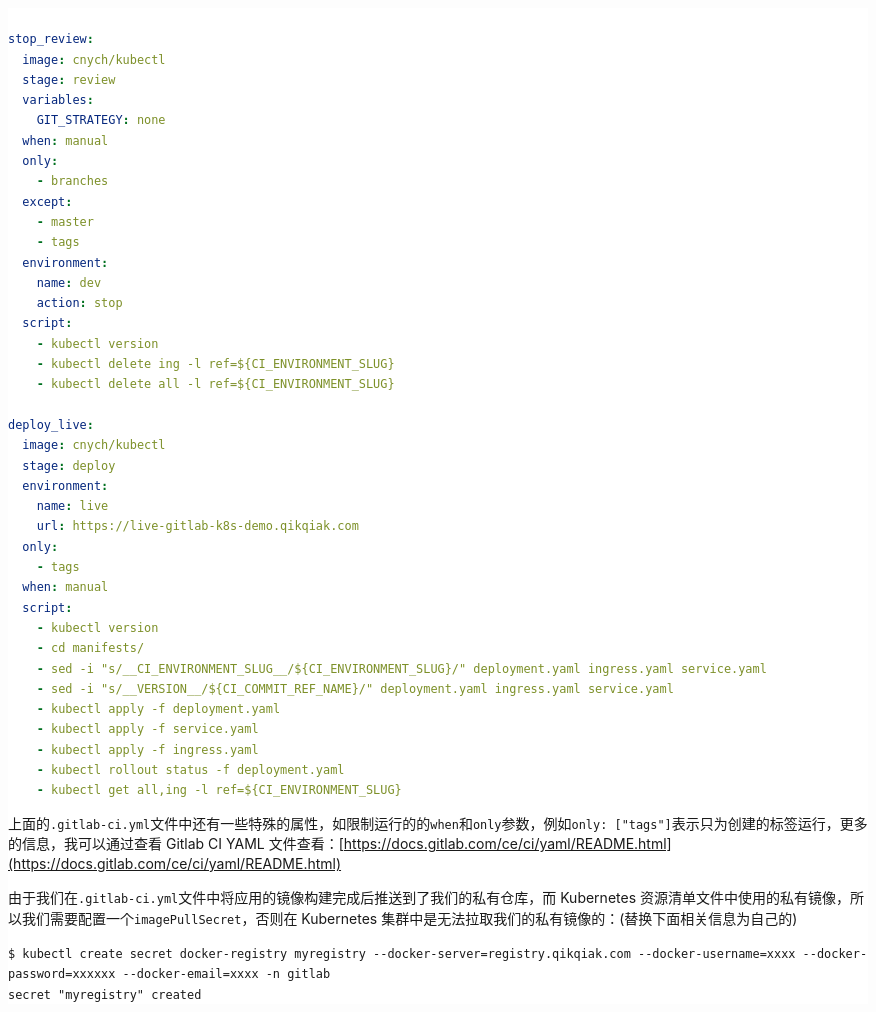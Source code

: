 ```yaml

stop_review:
  image: cnych/kubectl
  stage: review
  variables:
    GIT_STRATEGY: none
  when: manual
  only:
    - branches
  except:
    - master
    - tags
  environment:
    name: dev
    action: stop
  script:
    - kubectl version
    - kubectl delete ing -l ref=${CI_ENVIRONMENT_SLUG}
    - kubectl delete all -l ref=${CI_ENVIRONMENT_SLUG}

deploy_live:
  image: cnych/kubectl
  stage: deploy
  environment:
    name: live
    url: https://live-gitlab-k8s-demo.qikqiak.com
  only:
    - tags
  when: manual
  script:
    - kubectl version
    - cd manifests/
    - sed -i "s/__CI_ENVIRONMENT_SLUG__/${CI_ENVIRONMENT_SLUG}/" deployment.yaml ingress.yaml service.yaml
    - sed -i "s/__VERSION__/${CI_COMMIT_REF_NAME}/" deployment.yaml ingress.yaml service.yaml
    - kubectl apply -f deployment.yaml
    - kubectl apply -f service.yaml
    - kubectl apply -f ingress.yaml
    - kubectl rollout status -f deployment.yaml
    - kubectl get all,ing -l ref=${CI_ENVIRONMENT_SLUG}

```

上面的`.gitlab-ci.yml`文件中还有一些特殊的属性，如限制运行的的`when`和`only`参数，例如`only: ["tags"]`表示只为创建的标签运行，更多的信息，我可以通过查看 Gitlab CI YAML 文件查看：[https://docs.gitlab.com/ce/ci/yaml/README.html](https://docs.gitlab.com/ce/ci/yaml/README.html)


由于我们在`.gitlab-ci.yml`文件中将应用的镜像构建完成后推送到了我们的私有仓库，而 Kubernetes 资源清单文件中使用的私有镜像，所以我们需要配置一个`imagePullSecret`，否则在 Kubernetes 集群中是无法拉取我们的私有镜像的：(替换下面相关信息为自己的)
```shell
$ kubectl create secret docker-registry myregistry --docker-server=registry.qikqiak.com --docker-username=xxxx --docker-password=xxxxxx --docker-email=xxxx -n gitlab
secret "myregistry" created
```
